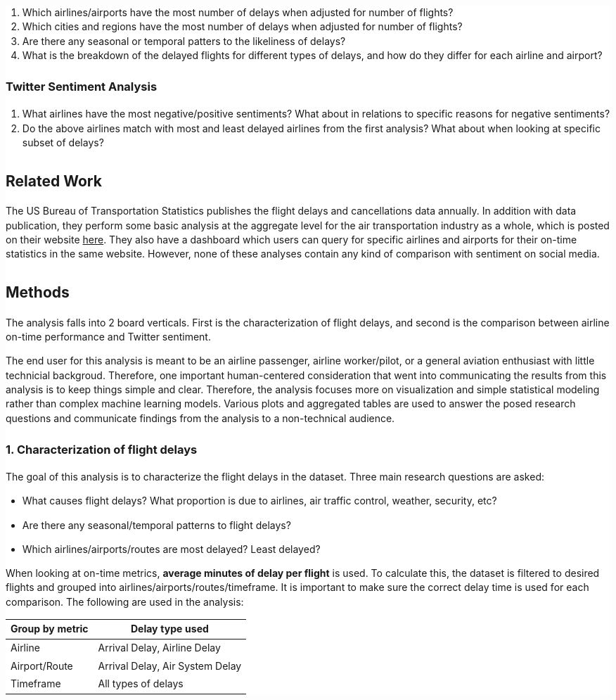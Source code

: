 1. Which airlines/airports have the most number of delays when adjusted for number of flights?
2. Which cities and regions have the most number of delays when adjusted for number of flights?
3. Are there any seasonal or temporal patters to the likeliness of delays?
4. What is the breakdown of the delayed flights for different types of delays, and how do they differ for each airline and airport?

### Twitter Sentiment Analysis

1. What airlines have the most negative/positive sentiments? What about in relations to specific reasons for negative sentiments?
2. Do the above airlines match with most and least delayed airlines from the first analysis? What about when looking at specific subset of delays?

## Related Work

The US Bureau of Transportation Statistics publishes the flight delays and cancellations data annually. In addition with data publication, they perform some basic analysis at the aggregate level for the air transportation industry as a whole, which is posted on their website [here](https://www.bts.gov/topics/airlines-and-airports-0). They also have a dashboard which users can query for specific airlines and airports for their on-time statistics in the same website. However, none of these analyses contain any kind of comparison with sentiment on social media.

## Methods

The analysis falls into 2 board verticals. First is the characterization of flight delays, and second is the comparison between airline on-time performance and Twitter sentiment.

The end user for this analysis is meant to be an airline passenger, airline worker/pilot, or a general aviation enthusiast with little technicial backgroud. Therefore, one important human-centered consideration that went into communicating the results from this analysis is to keep things simple and clear. Therefore, the analysis focuses more on visualization and simple statistical modeling rather than complex machine learning models. Various plots and aggregated tables are used to answer the posed research questions and communicate findings from the analysis to a non-technical audience.  

### 1. Characterization of flight delays

The goal of this analysis is to characterize the flight delays in the dataset. Three main research questions are asked:

* What causes flight delays? What proportion is due to airlines, air traffic control, weather, security, etc?


* Are there any seasonal/temporal patterns to flight delays?


* Which airlines/airports/routes are most delayed? Least delayed?


When looking at on-time metrics, **average minutes of delay per flight** is used. To calculate this, the dataset is filtered to desired flights and grouped into airlines/airports/routes/timeframe. It is important to make sure the correct delay time is used for each comparison. The following are used in the analysis:

| Group by metric | Delay type used                 |
|-----------------|---------------------------------|
| Airline         | Arrival Delay, Airline Delay    |
| Airport/Route   | Arrival Delay, Air System Delay |
| Timeframe       | All types of delays             |
